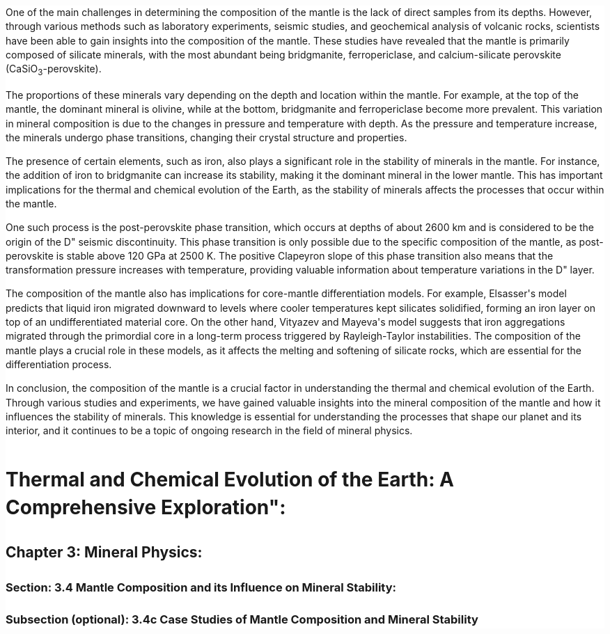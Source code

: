 One of the main challenges in determining the composition of the mantle is the lack of direct samples from its depths. However, through various methods such as laboratory experiments, seismic studies, and geochemical analysis of volcanic rocks, scientists have been able to gain insights into the composition of the mantle. These studies have revealed that the mantle is primarily composed of silicate minerals, with the most abundant being bridgmanite, ferropericlase, and calcium-silicate perovskite (CaSiO<sub>3</sub>-perovskite).

The proportions of these minerals vary depending on the depth and location within the mantle. For example, at the top of the mantle, the dominant mineral is olivine, while at the bottom, bridgmanite and ferropericlase become more prevalent. This variation in mineral composition is due to the changes in pressure and temperature with depth. As the pressure and temperature increase, the minerals undergo phase transitions, changing their crystal structure and properties.

The presence of certain elements, such as iron, also plays a significant role in the stability of minerals in the mantle. For instance, the addition of iron to bridgmanite can increase its stability, making it the dominant mineral in the lower mantle. This has important implications for the thermal and chemical evolution of the Earth, as the stability of minerals affects the processes that occur within the mantle.

One such process is the post-perovskite phase transition, which occurs at depths of about 2600 km and is considered to be the origin of the D" seismic discontinuity. This phase transition is only possible due to the specific composition of the mantle, as post-perovskite is stable above 120 GPa at 2500 K. The positive Clapeyron slope of this phase transition also means that the transformation pressure increases with temperature, providing valuable information about temperature variations in the D" layer.

The composition of the mantle also has implications for core-mantle differentiation models. For example, Elsasser's model predicts that liquid iron migrated downward to levels where cooler temperatures kept silicates solidified, forming an iron layer on top of an undifferentiated material core. On the other hand, Vityazev and Mayeva's model suggests that iron aggregations migrated through the primordial core in a long-term process triggered by Rayleigh-Taylor instabilities. The composition of the mantle plays a crucial role in these models, as it affects the melting and softening of silicate rocks, which are essential for the differentiation process.

In conclusion, the composition of the mantle is a crucial factor in understanding the thermal and chemical evolution of the Earth. Through various studies and experiments, we have gained valuable insights into the mineral composition of the mantle and how it influences the stability of minerals. This knowledge is essential for understanding the processes that shape our planet and its interior, and it continues to be a topic of ongoing research in the field of mineral physics.


# Thermal and Chemical Evolution of the Earth: A Comprehensive Exploration":

## Chapter 3: Mineral Physics:

### Section: 3.4 Mantle Composition and its Influence on Mineral Stability:

### Subsection (optional): 3.4c Case Studies of Mantle Composition and Mineral Stability
